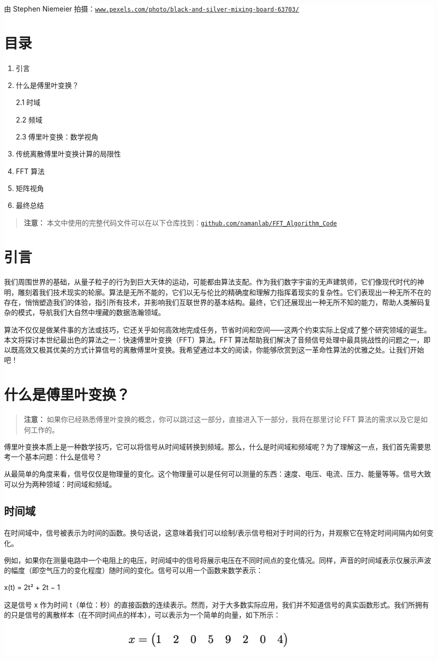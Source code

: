 由 Stephen Niemeier 拍摄：[`www.pexels.com/photo/black-and-silver-mixing-board-63703/`](https://www.pexels.com/photo/black-and-silver-mixing-board-63703/)

# 目录

1.  引言

1.  什么是傅里叶变换？

    2.1 时域

    2.2 频域

    2.3 傅里叶变换：数学视角

1.  传统离散傅里叶变换计算的局限性

1.  FFT 算法

1.  矩阵视角

1.  最终总结

> **注意：** 本文中使用的完整代码文件可以在以下仓库找到：[`github.com/namanlab/FFT_Algorithm_Code`](https://github.com/namanlab/FFT_Algorithm_Code)

# 引言

我们周围世界的基础，从量子粒子的行为到巨大天体的运动，可能都由算法支配。作为我们数字宇宙的无声建筑师，它们像现代时代的神明，雕刻着我们技术现实的轮廓。算法是无所不能的，它们以无与伦比的精确度和理解力指挥着现实的复杂性。它们表现出一种无所不在的存在，悄悄塑造我们的体验，指引所有技术，并影响我们互联世界的基本结构。最终，它们还展现出一种无所不知的能力，帮助人类解码复杂的模式，导航我们大自然中埋藏的数据浩瀚领域。

算法不仅仅是做某件事的方法或技巧，它还关乎如何高效地完成任务，节省时间和空间——这两个约束实际上促成了整个研究领域的诞生。本文将探讨本世纪最出色的算法之一：快速傅里叶变换（FFT）算法。FFT 算法帮助我们解决了音频信号处理中最具挑战性的问题之一，即以既高效又极其优美的方式计算信号的离散傅里叶变换。我希望通过本文的阅读，你能够欣赏到这一革命性算法的优雅之处。让我们开始吧！

# 什么是傅里叶变换？

> **注意：** 如果你已经熟悉傅里叶变换的概念，你可以跳过这一部分，直接进入下一部分，我将在那里讨论 FFT 算法的需求以及它是如何工作的。

傅里叶变换本质上是一种数学技巧，它可以将信号从时间域转换到频域。那么，什么是时间域和频域呢？为了理解这一点，我们首先需要思考一个基本问题：什么是信号？

从最简单的角度来看，信号仅仅是物理量的变化。这个物理量可以是任何可以测量的东西：速度、电压、电流、压力、能量等等。信号大致可以分为两种领域：时间域和频域。

## 时间域

在时间域中，信号被表示为时间的函数。换句话说，这意味着我们可以绘制/表示信号相对于时间的行为，并观察它在特定时间间隔内如何变化。

例如，如果你在测量电路中一个电阻上的电压，时间域中的信号将展示电压在不同时间点的变化情况。同样，声音的时间域表示仅展示声波的幅度（即空气压力的变化程度）随时间的变化。信号可以用一个函数来数学表示：

x(t) = 2t² + 2t − 1

这是信号 x 作为时间 t（单位：秒）的直接函数的连续表示。然而，对于大多数实际应用，我们并不知道信号的真实函数形式。我们所拥有的只是信号的离散样本（在不同时间点的样本），可以表示为一个简单的向量，如下所示：

![](img/6475e3f9f0b0d1ad717d23714bc9d893.png)
